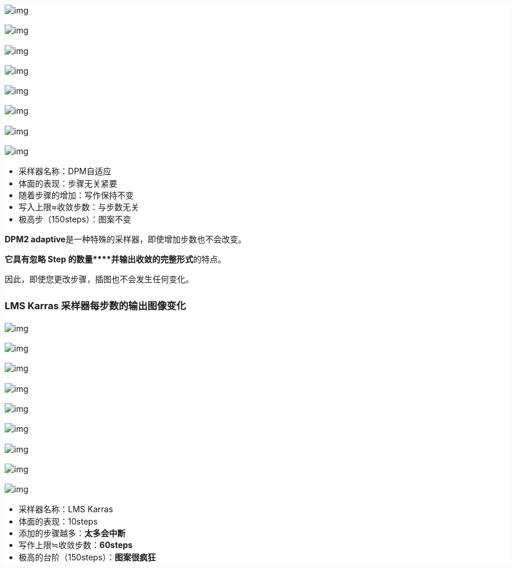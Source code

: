 ![img](https://raw.githubusercontent.com/Rootjhon/img_note/empty/202304041531299.jpeg)

![img](https://raw.githubusercontent.com/Rootjhon/img_note/empty/202304041531467.jpeg)

![img](https://economylife.net/wp-content/uploads/2022/12/tmpxa4z285w_5_1-1-1024x392.jpg)

![img](https://raw.githubusercontent.com/Rootjhon/img_note/empty/202304041531707.jpeg)

![img](https://economylife.net/wp-content/uploads/2022/12/tmpxa4z285w_7_1-1-1024x392.jpg)

![img](https://raw.githubusercontent.com/Rootjhon/img_note/empty/202304041531078.jpeg)

![img](https://raw.githubusercontent.com/Rootjhon/img_note/empty/202304041531454.jpeg)

![img](https://economylife.net/wp-content/uploads/2022/12/tmpxa4z285w_10_1-1-1024x378.jpg)

- 采样器名称：DPM自适应
- 体面的表现：步骤无关紧要
- 随着步骤的增加：写作保持不变
- 写入上限≈收敛步数：与步数无关
- 极高步（150steps）：图案不变

**DPM2 adaptive**是一种特殊的采样器，即使增加步数也不会改变。

**它具有忽略 Step 的数量****并输出收敛的完整形式**的特点。

因此，即使您更改步骤，插图也不会发生任何变化。

### LMS Karras 采样器每步数的输出图像变化

![img](https://economylife.net/wp-content/uploads/2022/12/tmpti1eau_7_2_1-1-1024x392.jpg)

![img](https://raw.githubusercontent.com/Rootjhon/img_note/empty/202304041531081.jpeg)

![img](https://raw.githubusercontent.com/Rootjhon/img_note/empty/202304041531362.jpeg)

![img](https://economylife.net/wp-content/uploads/2022/12/tmpti1eau_7_5_1-1024x392.jpg)

![img](https://raw.githubusercontent.com/Rootjhon/img_note/empty/202304041531724.jpeg)

![img](https://raw.githubusercontent.com/Rootjhon/img_note/empty/202304041531925.jpeg)

![img](https://raw.githubusercontent.com/Rootjhon/img_note/empty/202304041531417.jpeg)

![img](https://raw.githubusercontent.com/Rootjhon/img_note/empty/202304041531269.jpeg)

![img](https://raw.githubusercontent.com/Rootjhon/img_note/empty/202304041531807.jpeg)

- 采样器名称：LMS Karras
- 体面的表现：10steps
- 添加的步骤越多：**太多会中断**
- 写作上限≒收敛步数：**60steps**
- 极高的台阶（150steps）：**图案很疯狂**
